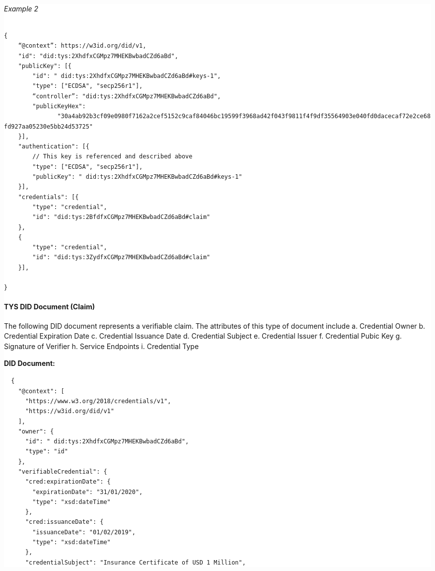 ###### Example 2
```
{
    “@context”: https://w3id.org/did/v1,
    "id": "did:tys:2XhdfxCGMpz7MHEKBwbadCZd6aBd",
    "publicKey": [{
        "id": " did:tys:2XhdfxCGMpz7MHEKBwbadCZd6aBd#keys-1",
        "type": ["ECDSA", "secp256r1"],
        “controller”: "did:tys:2XhdfxCGMpz7MHEKBwbadCZd6aBd",
        "publicKeyHex":
               "30a4ab92b3cf09e0980f7162a2cef5152c9caf84046bc19599f3968ad42f043f9811f4f9df35564903e040fd0dacecaf72e2ce68fd927aa05230e5bb24d53725"
    }],
    "authentication": [{
        // This key is referenced and described above
        "type": ["ECDSA", "secp256r1"],
        "publicKey": " did:tys:2XhdfxCGMpz7MHEKBwbadCZd6aBd#keys-1"
    }],
    "credentials": [{
        "type": "credential",
        "id": "did:tys:2BfdfxCGMpz7MHEKBwbadCZd6aBd#claim"
    },
    {
        "type": "credential",
        "id": "did:tys:3ZydfxCGMpz7MHEKBwbadCZd6aBd#claim"
    }],

}
```

#### TYS DID Document (Claim)
The following DID document represents a verifiable claim. The attributes of this type of document include
a.	Credential  Owner
b.	Credential Expiration Date
c.	Credential Issuance Date
d.	Credential Subject
e.	Credential Issuer
f.	Credential Pubic Key
g.	Signature of Verifier
h.	Service Endpoints
i.	Credential Type

**DID Document:**

```
  {
    "@context": [
      "https://www.w3.org/2018/credentials/v1",
      "https://w3id.org/did/v1"
    ],
    "owner": {
      "id": " did:tys:2XhdfxCGMpz7MHEKBwbadCZd6aBd",
      "type": "id"
    },
    "verifiableCredential": {
      "cred:expirationDate": {
        "expirationDate": "31/01/2020",
        "type": "xsd:dateTime"
      },
      "cred:issuanceDate": {
        "issuanceDate": "01/02/2019",
        "type": "xsd:dateTime"
      },
      "credentialSubject": "Insurance Certificate of USD 1 Million",
```